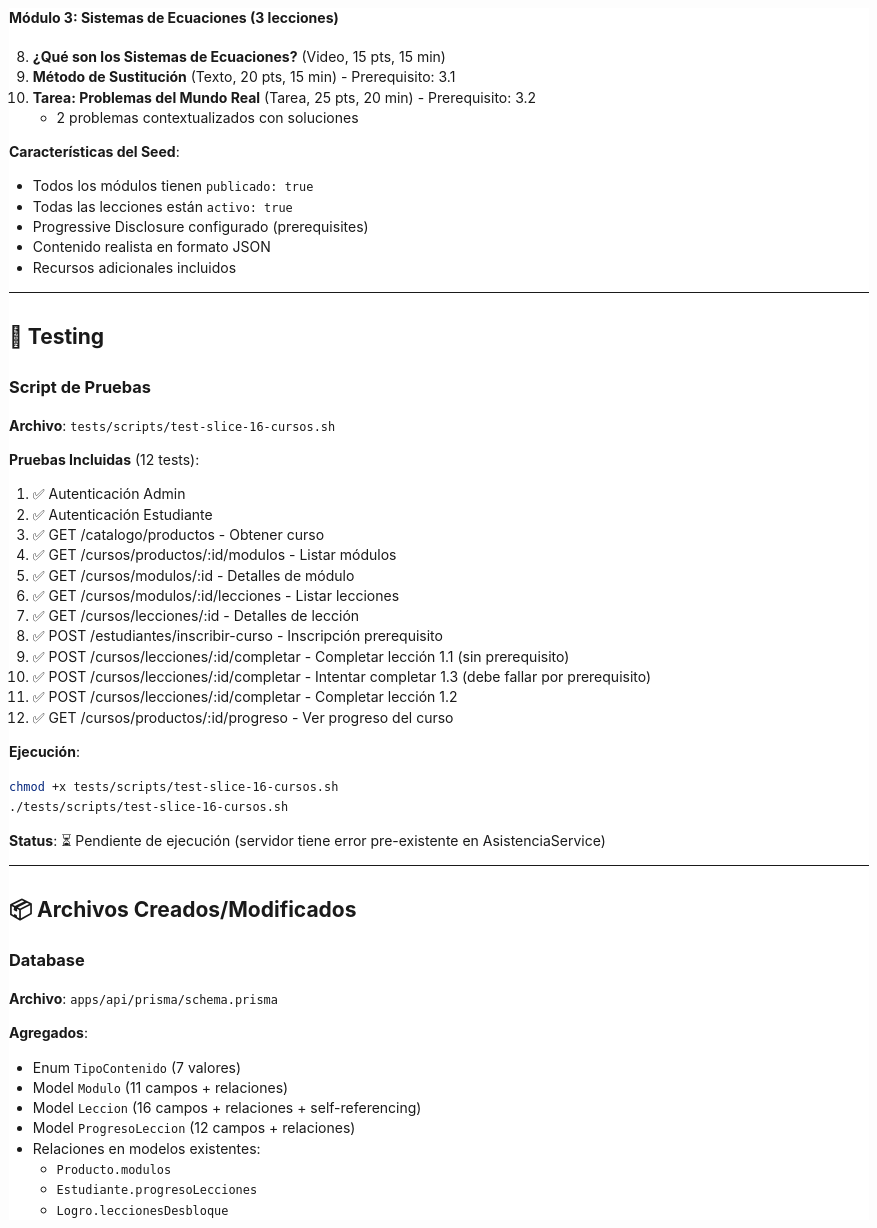 #### Módulo 3: Sistemas de Ecuaciones (3 lecciones)
8. **¿Qué son los Sistemas de Ecuaciones?** (Video, 15 pts, 15 min)
9. **Método de Sustitución** (Texto, 20 pts, 15 min) - Prerequisito: 3.1
10. **Tarea: Problemas del Mundo Real** (Tarea, 25 pts, 20 min) - Prerequisito: 3.2
    - 2 problemas contextualizados con soluciones

**Características del Seed**:
- Todos los módulos tienen `publicado: true`
- Todas las lecciones están `activo: true`
- Progressive Disclosure configurado (prerequisites)
- Contenido realista en formato JSON
- Recursos adicionales incluidos

---

## 🧪 Testing

### Script de Pruebas

**Archivo**: `tests/scripts/test-slice-16-cursos.sh`

**Pruebas Incluidas** (12 tests):
1. ✅ Autenticación Admin
2. ✅ Autenticación Estudiante
3. ✅ GET /catalogo/productos - Obtener curso
4. ✅ GET /cursos/productos/:id/modulos - Listar módulos
5. ✅ GET /cursos/modulos/:id - Detalles de módulo
6. ✅ GET /cursos/modulos/:id/lecciones - Listar lecciones
7. ✅ GET /cursos/lecciones/:id - Detalles de lección
8. ✅ POST /estudiantes/inscribir-curso - Inscripción prerequisito
9. ✅ POST /cursos/lecciones/:id/completar - Completar lección 1.1 (sin prerequisito)
10. ✅ POST /cursos/lecciones/:id/completar - Intentar completar 1.3 (debe fallar por prerequisito)
11. ✅ POST /cursos/lecciones/:id/completar - Completar lección 1.2
12. ✅ GET /cursos/productos/:id/progreso - Ver progreso del curso

**Ejecución**:
```bash
chmod +x tests/scripts/test-slice-16-cursos.sh
./tests/scripts/test-slice-16-cursos.sh
```

**Status**: ⏳ Pendiente de ejecución (servidor tiene error pre-existente en AsistenciaService)

---

## 📦 Archivos Creados/Modificados

### Database

**Archivo**: `apps/api/prisma/schema.prisma`

**Agregados**:
- Enum `TipoContenido` (7 valores)
- Model `Modulo` (11 campos + relaciones)
- Model `Leccion` (16 campos + relaciones + self-referencing)
- Model `ProgresoLeccion` (12 campos + relaciones)
- Relaciones en modelos existentes:
  - `Producto.modulos`
  - `Estudiante.progresoLecciones`
  - `Logro.leccionesDesbloque`
